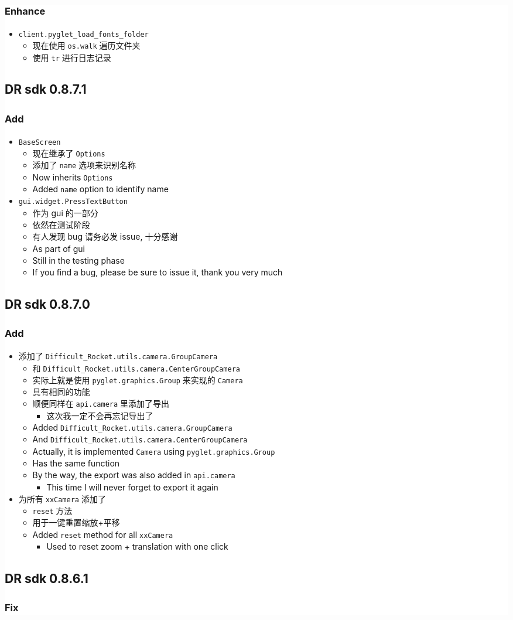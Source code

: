 ### Enhance

- `client.pyglet_load_fonts_folder`
  - 现在使用 `os.walk` 遍历文件夹
  - 使用 `tr` 进行日志记录

## DR sdk 0.8.7.1

### Add

- `BaseScreen`
  - 现在继承了 `Options`
  - 添加了 `name` 选项来识别名称
  - Now inherits `Options`
  - Added `name` option to identify name
- `gui.widget.PressTextButton`
  - 作为 gui 的一部分
  - 依然在测试阶段
  - 有人发现 bug 请务必发 issue, 十分感谢
  - As part of gui
  - Still in the testing phase
  - If you find a bug, please be sure to issue it, thank you very much

## DR sdk 0.8.7.0

### Add

- 添加了 `Difficult_Rocket.utils.camera.GroupCamera`
  - 和 `Difficult_Rocket.utils.camera.CenterGroupCamera`
  - 实际上就是使用 `pyglet.graphics.Group` 来实现的 `Camera`
  - 具有相同的功能
  - 顺便同样在 `api.camera` 里添加了导出
    - 这次我一定不会再忘记导出了
  - Added `Difficult_Rocket.utils.camera.GroupCamera`
  - And `Difficult_Rocket.utils.camera.CenterGroupCamera`
  - Actually, it is implemented `Camera` using `pyglet.graphics.Group`
  - Has the same function
  - By the way, the export was also added in `api.camera`
    - This time I will never forget to export it again
- 为所有 `xxCamera` 添加了
  - `reset` 方法
  - 用于一键重置缩放+平移
  - Added `reset` method for all `xxCamera`
    - Used to reset zoom + translation with one click

## DR sdk 0.8.6.1

### Fix
